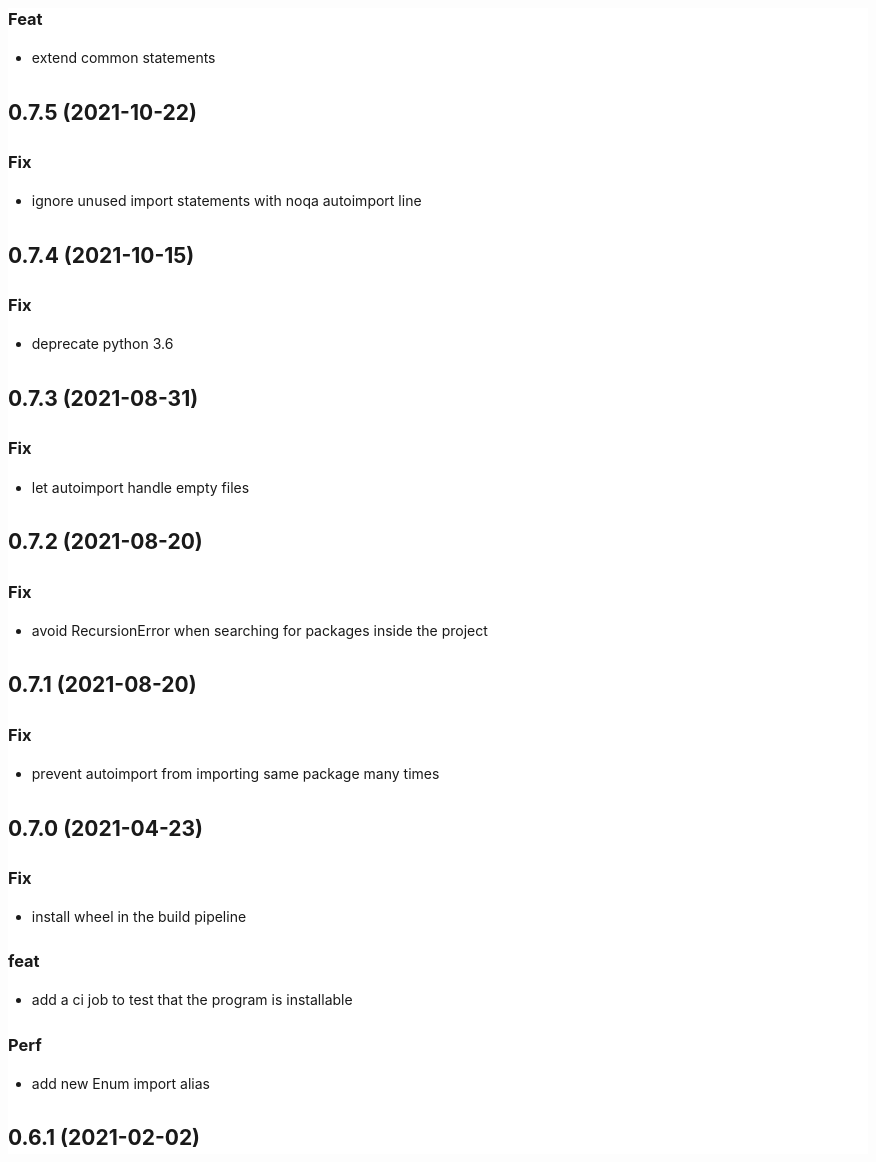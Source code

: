 ### Feat

- extend common statements

## 0.7.5 (2021-10-22)

### Fix

- ignore unused import statements with noqa autoimport line

## 0.7.4 (2021-10-15)

### Fix

- deprecate python 3.6

## 0.7.3 (2021-08-31)

### Fix

- let autoimport handle empty files

## 0.7.2 (2021-08-20)

### Fix

- avoid RecursionError when searching for packages inside the project

## 0.7.1 (2021-08-20)

### Fix

- prevent autoimport from importing same package many times

## 0.7.0 (2021-04-23)

### Fix

- install wheel in the build pipeline

### feat

- add a ci job to test that the program is installable

### Perf

- add new Enum import alias

## 0.6.1 (2021-02-02)
